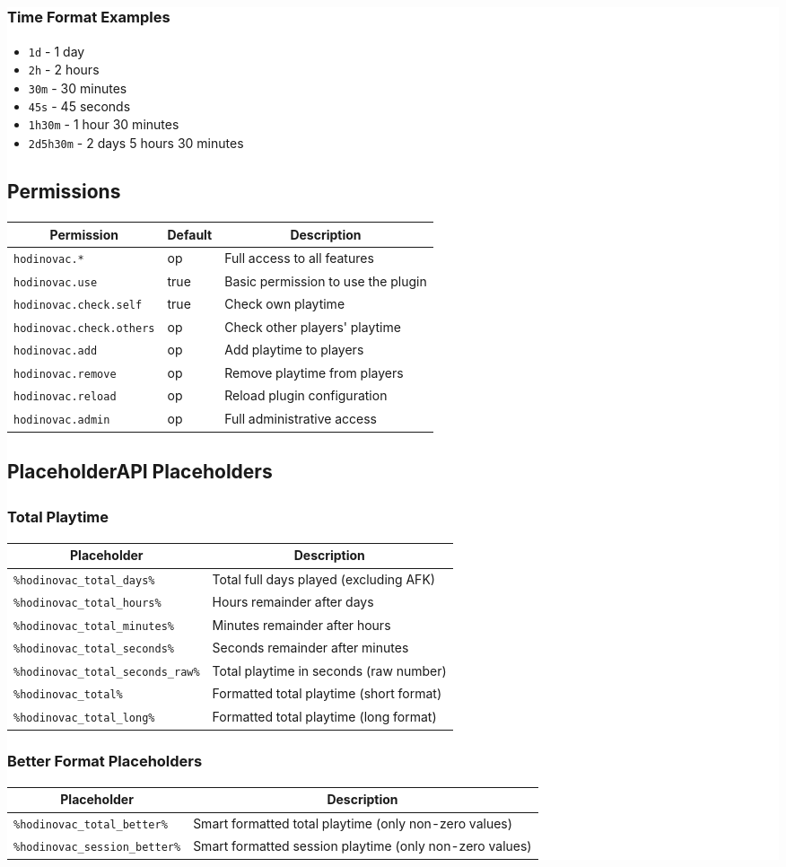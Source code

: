 ### Time Format Examples
- `1d` - 1 day
- `2h` - 2 hours
- `30m` - 30 minutes
- `45s` - 45 seconds
- `1h30m` - 1 hour 30 minutes
- `2d5h30m` - 2 days 5 hours 30 minutes

## Permissions

| Permission | Default | Description |
|------------|---------|-------------|
| `hodinovac.*` | op | Full access to all features |
| `hodinovac.use` | true | Basic permission to use the plugin |
| `hodinovac.check.self` | true | Check own playtime |
| `hodinovac.check.others` | op | Check other players' playtime |
| `hodinovac.add` | op | Add playtime to players |
| `hodinovac.remove` | op | Remove playtime from players |
| `hodinovac.reload` | op | Reload plugin configuration |
| `hodinovac.admin` | op | Full administrative access |

## PlaceholderAPI Placeholders

### Total Playtime
| Placeholder | Description |
|-------------|-------------|
| `%hodinovac_total_days%` | Total full days played (excluding AFK) |
| `%hodinovac_total_hours%` | Hours remainder after days |
| `%hodinovac_total_minutes%` | Minutes remainder after hours |
| `%hodinovac_total_seconds%` | Seconds remainder after minutes |
| `%hodinovac_total_seconds_raw%` | Total playtime in seconds (raw number) |
| `%hodinovac_total%` | Formatted total playtime (short format) |
| `%hodinovac_total_long%` | Formatted total playtime (long format) |

### Better Format Placeholders
| Placeholder | Description |
|-------------|-------------|
| `%hodinovac_total_better%` | Smart formatted total playtime (only non-zero values) |
| `%hodinovac_session_better%` | Smart formatted session playtime (only non-zero values) |
